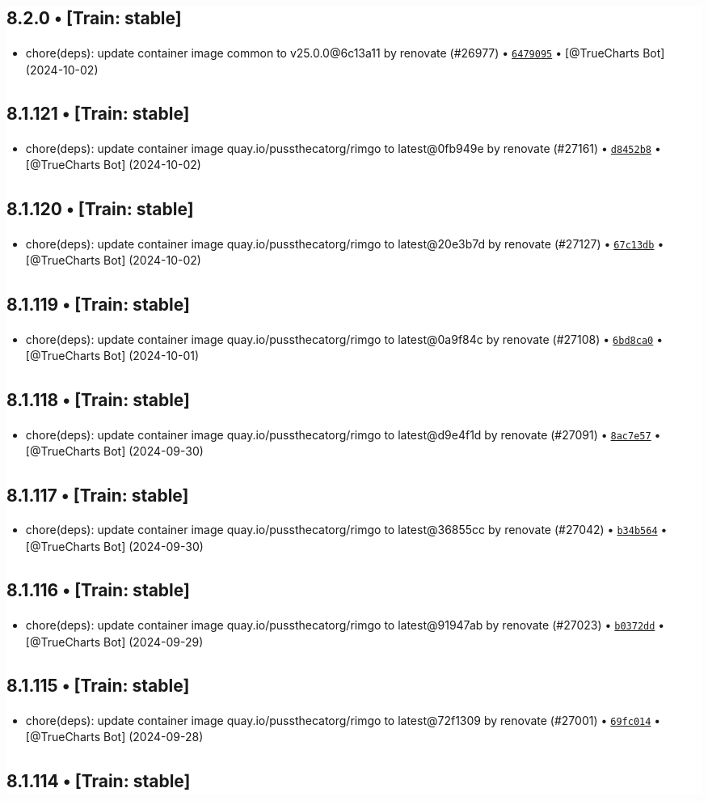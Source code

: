 ## 8.2.0 • [Train: stable]

- chore(deps): update container image common to v25.0.0@6c13a11 by renovate (#26977) • [`6479095`](https://github.com/truecharts/charts/commit/64790953345c6bde2f8623b193a1ca6546522341) • [@TrueCharts Bot] (2024-10-02)

## 8.1.121 • [Train: stable]

- chore(deps): update container image quay.io/pussthecatorg/rimgo to latest@0fb949e by renovate (#27161) • [`d8452b8`](https://github.com/truecharts/charts/commit/d8452b85373d6e0b5f4b3d06e542995dabbd797c) • [@TrueCharts Bot] (2024-10-02)

## 8.1.120 • [Train: stable]

- chore(deps): update container image quay.io/pussthecatorg/rimgo to latest@20e3b7d by renovate (#27127) • [`67c13db`](https://github.com/truecharts/charts/commit/67c13db673a6929c986a0ace46884a0bd58b502e) • [@TrueCharts Bot] (2024-10-02)

## 8.1.119 • [Train: stable]

- chore(deps): update container image quay.io/pussthecatorg/rimgo to latest@0a9f84c by renovate (#27108) • [`6bd8ca0`](https://github.com/truecharts/charts/commit/6bd8ca01d415beb8dc2c496a03227caf7e4654c2) • [@TrueCharts Bot] (2024-10-01)

## 8.1.118 • [Train: stable]

- chore(deps): update container image quay.io/pussthecatorg/rimgo to latest@d9e4f1d by renovate (#27091) • [`8ac7e57`](https://github.com/truecharts/charts/commit/8ac7e5742b02f893e00ca5cf4a51cd8c4f4fd117) • [@TrueCharts Bot] (2024-09-30)

## 8.1.117 • [Train: stable]

- chore(deps): update container image quay.io/pussthecatorg/rimgo to latest@36855cc by renovate (#27042) • [`b34b564`](https://github.com/truecharts/charts/commit/b34b5647af0dd3df1396b155538f44a70520cc77) • [@TrueCharts Bot] (2024-09-30)

## 8.1.116 • [Train: stable]

- chore(deps): update container image quay.io/pussthecatorg/rimgo to latest@91947ab by renovate (#27023) • [`b0372dd`](https://github.com/truecharts/charts/commit/b0372dd51333ff9b86a4e3478a9f6370947c99b6) • [@TrueCharts Bot] (2024-09-29)

## 8.1.115 • [Train: stable]

- chore(deps): update container image quay.io/pussthecatorg/rimgo to latest@72f1309 by renovate (#27001) • [`69fc014`](https://github.com/truecharts/charts/commit/69fc014cbc775efea7cdbd69f846abedb8ef3ec7) • [@TrueCharts Bot] (2024-09-28)

## 8.1.114 • [Train: stable]
